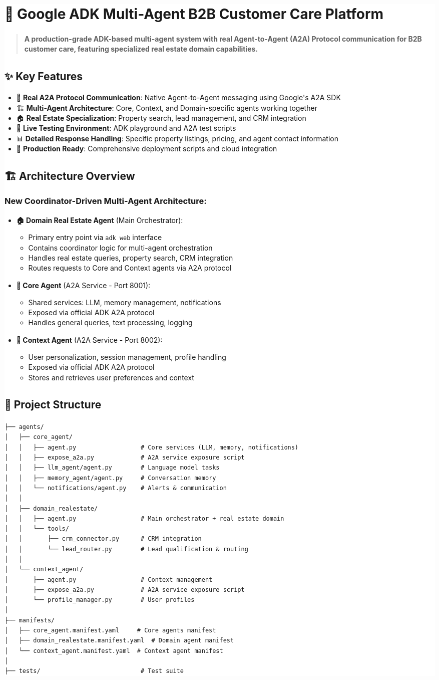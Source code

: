 # 🏢 Google ADK Multi-Agent B2B Customer Care Platform

> **A production-grade ADK-based multi-agent system with real Agent-to-Agent (A2A) Protocol communication for B2B customer care, featuring specialized real estate domain capabilities.**

## ✨ Key Features

- 🤖 **Real A2A Protocol Communication**: Native Agent-to-Agent messaging using Google's A2A SDK
- 🏗️ **Multi-Agent Architecture**: Core, Context, and Domain-specific agents working together
- 🏠 **Real Estate Specialization**: Property search, lead management, and CRM integration
- 🔄 **Live Testing Environment**: ADK playground and A2A test scripts
- 📊 **Detailed Response Handling**: Specific property listings, pricing, and agent contact information
- 🚀 **Production Ready**: Comprehensive deployment scripts and cloud integration

## 🏗️ Architecture Overview

### **New Coordinator-Driven Multi-Agent Architecture:**

- **🏠 Domain Real Estate Agent** (Main Orchestrator): 
  - Primary entry point via `adk web` interface
  - Contains coordinator logic for multi-agent orchestration
  - Handles real estate queries, property search, CRM integration
  - Routes requests to Core and Context agents via A2A protocol

- **🧠 Core Agent** (A2A Service - Port 8001):
  - Shared services: LLM, memory management, notifications
  - Exposed via official ADK A2A protocol
  - Handles general queries, text processing, logging

- **👤 Context Agent** (A2A Service - Port 8002):
  - User personalization, session management, profile handling
  - Exposed via official ADK A2A protocol  
  - Stores and retrieves user preferences and context

## 📂 Project Structure

```
├── agents/
│   ├── core_agent/
│   │   ├── agent.py                  # Core services (LLM, memory, notifications)
│   │   ├── expose_a2a.py             # A2A service exposure script
│   │   ├── llm_agent/agent.py        # Language model tasks
│   │   ├── memory_agent/agent.py     # Conversation memory
│   │   └── notifications/agent.py    # Alerts & communication
│   │
│   ├── domain_realestate/
│   │   ├── agent.py                  # Main orchestrator + real estate domain
│   │   └── tools/
│   │       ├── crm_connector.py      # CRM integration
│   │       └── lead_router.py        # Lead qualification & routing
│   │
│   └── context_agent/
│       ├── agent.py                  # Context management
│       ├── expose_a2a.py             # A2A service exposure script
│       └── profile_manager.py        # User profiles
│
├── manifests/
│   ├── core_agent.manifest.yaml     # Core agents manifest
│   ├── domain_realestate.manifest.yaml  # Domain agent manifest
│   └── context_agent.manifest.yaml  # Context agent manifest
│
├── tests/                            # Test suite
```